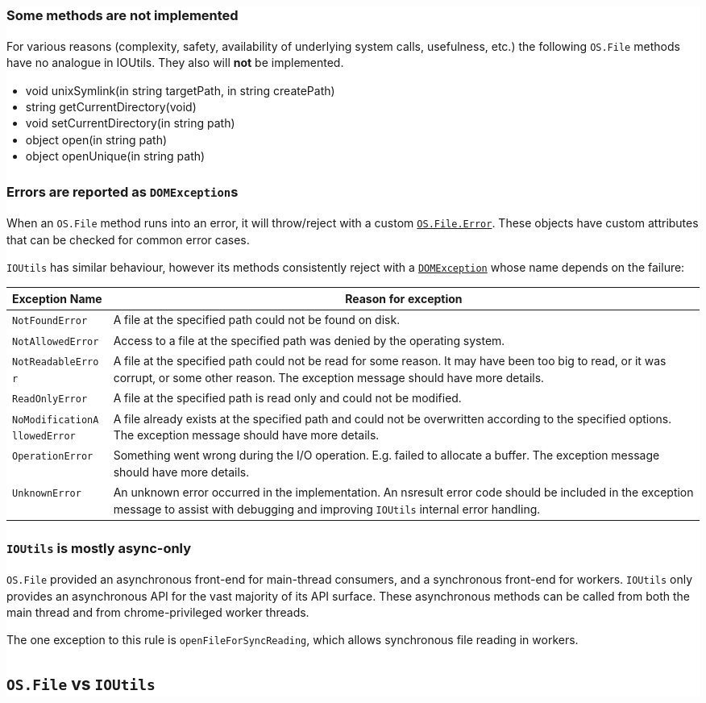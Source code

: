 ### Some methods are not implemented

For various reasons
(complexity, safety, availability of underlying system calls, usefulness, etc.)
the following `OS.File` methods have no analogue in IOUtils.
They also will **not** be implemented.

-   void unixSymlink(in string targetPath, in string createPath)
-   string getCurrentDirectory(void)
-   void setCurrentDirectory(in string path)
-   object open(in string path)
-   object openUnique(in string path)

### Errors are reported as `DOMException`s

When an `OS.File` method runs into an error,
it will throw/reject with a custom
[`OS.File.Error`](https://developer.mozilla.org/en-US/docs/Mozilla/JavaScript_code_modules/OSFile.jsm/OS.File.Error).
These objects have custom attributes that can be checked for common error cases.

`IOUtils` has similar behaviour, however its methods consistently reject with a
[`DOMException`](https://developer.mozilla.org/en-US/docs/Web/API/DOMException)
whose name depends on the failure:

| Exception Name | Reason for exception |
| -------------- | -------------------- |
| `NotFoundError` | A file at the specified path could not be found on disk. |
| `NotAllowedError` | Access to a file at the specified path was denied by the operating system. |
| `NotReadableError` | A file at the specified path could not be read for some reason. It may have been too big to read, or it was corrupt, or some other reason. The exception message should have more details. |
| `ReadOnlyError` | A file at the specified path is read only and could not be modified. |
| `NoModificationAllowedError` | A file already exists at the specified path and could not be overwritten according to the specified options. The exception message should have more details. |
| `OperationError` | Something went wrong during the I/O operation. E.g. failed to allocate a buffer. The exception message should have more details. |
| `UnknownError` | An unknown error occurred in the implementation. An nsresult error code should be included in the exception message to assist with debugging and improving `IOUtils` internal error handling. |

### `IOUtils` is mostly async-only

`OS.File` provided an asynchronous front-end for main-thread consumers,
and a synchronous front-end for workers.
`IOUtils` only provides an asynchronous API for the vast majority of its API surface.
These asynchronous methods can be called from both the main thread and from chrome-privileged worker threads.

The one exception to this rule is `openFileForSyncReading`, which allows synchronous file reading in workers.

## `OS.File` vs `IOUtils`
